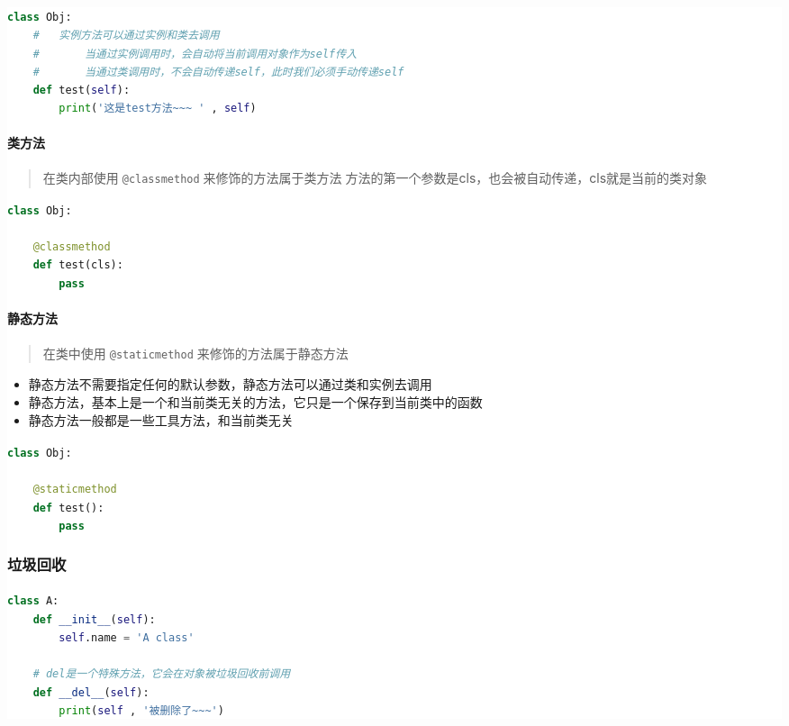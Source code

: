 
```python
class Obj:
    #   实例方法可以通过实例和类去调用
    #       当通过实例调用时，会自动将当前调用对象作为self传入
    #       当通过类调用时，不会自动传递self，此时我们必须手动传递self
    def test(self):
        print('这是test方法~~~ ' , self)    
```


#### 类方法

> 在类内部使用 `@classmethod` 来修饰的方法属于类方法
> 方法的第一个参数是cls，也会被自动传递，cls就是当前的类对象 

```python
class Obj:

    @classmethod
    def test(cls):
        pass
```
#### 静态方法  

> 在类中使用 `@staticmethod` 来修饰的方法属于静态方法  
  
 +  静态方法不需要指定任何的默认参数，静态方法可以通过类和实例去调用  
 +  静态方法，基本上是一个和当前类无关的方法，它只是一个保存到当前类中的函数
 +  静态方法一般都是一些工具方法，和当前类无关
```python 
class Obj:

    @staticmethod
    def test():
        pass
```


### 垃圾回收

```python
class A:
    def __init__(self):
        self.name = 'A class'

    # del是一个特殊方法，它会在对象被垃圾回收前调用
    def __del__(self):
        print(self , '被删除了~~~')
```